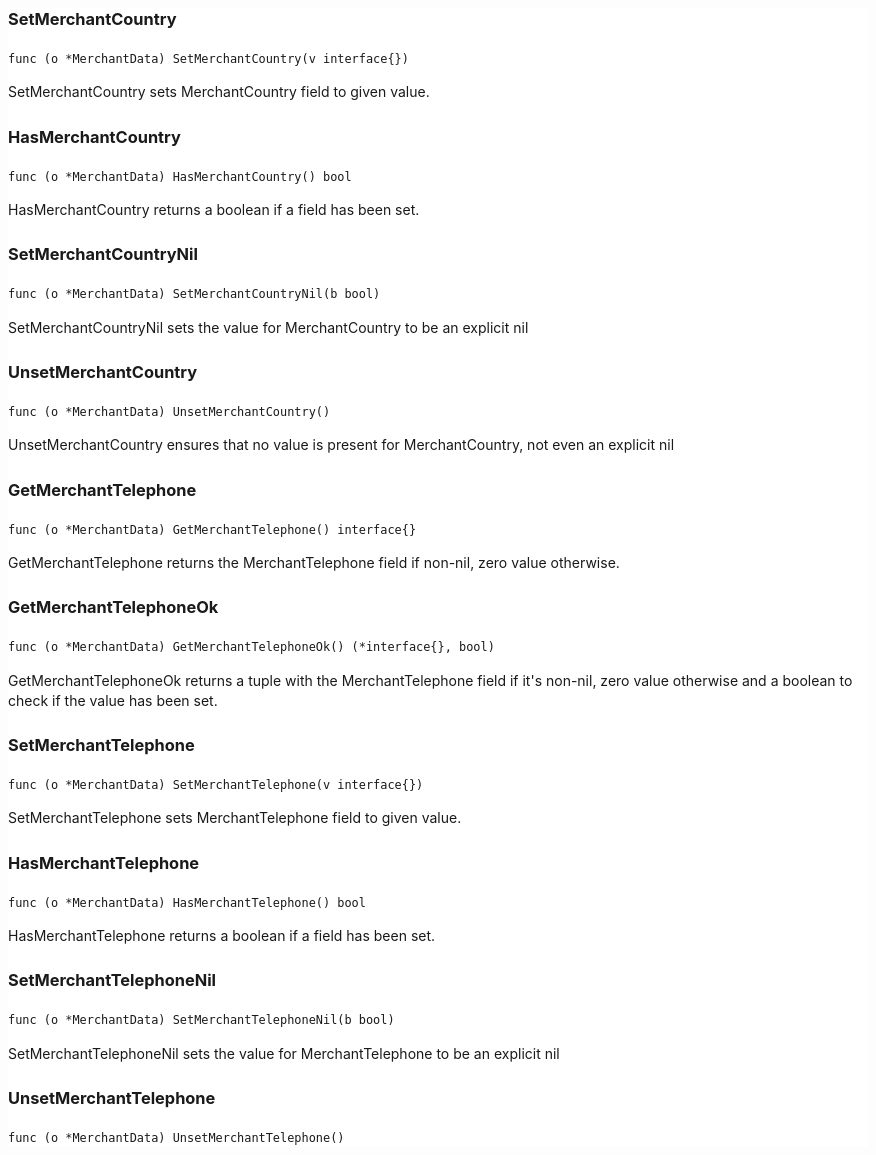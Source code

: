 ### SetMerchantCountry

`func (o *MerchantData) SetMerchantCountry(v interface{})`

SetMerchantCountry sets MerchantCountry field to given value.

### HasMerchantCountry

`func (o *MerchantData) HasMerchantCountry() bool`

HasMerchantCountry returns a boolean if a field has been set.

### SetMerchantCountryNil

`func (o *MerchantData) SetMerchantCountryNil(b bool)`

 SetMerchantCountryNil sets the value for MerchantCountry to be an explicit nil

### UnsetMerchantCountry
`func (o *MerchantData) UnsetMerchantCountry()`

UnsetMerchantCountry ensures that no value is present for MerchantCountry, not even an explicit nil
### GetMerchantTelephone

`func (o *MerchantData) GetMerchantTelephone() interface{}`

GetMerchantTelephone returns the MerchantTelephone field if non-nil, zero value otherwise.

### GetMerchantTelephoneOk

`func (o *MerchantData) GetMerchantTelephoneOk() (*interface{}, bool)`

GetMerchantTelephoneOk returns a tuple with the MerchantTelephone field if it's non-nil, zero value otherwise
and a boolean to check if the value has been set.

### SetMerchantTelephone

`func (o *MerchantData) SetMerchantTelephone(v interface{})`

SetMerchantTelephone sets MerchantTelephone field to given value.

### HasMerchantTelephone

`func (o *MerchantData) HasMerchantTelephone() bool`

HasMerchantTelephone returns a boolean if a field has been set.

### SetMerchantTelephoneNil

`func (o *MerchantData) SetMerchantTelephoneNil(b bool)`

 SetMerchantTelephoneNil sets the value for MerchantTelephone to be an explicit nil

### UnsetMerchantTelephone
`func (o *MerchantData) UnsetMerchantTelephone()`
